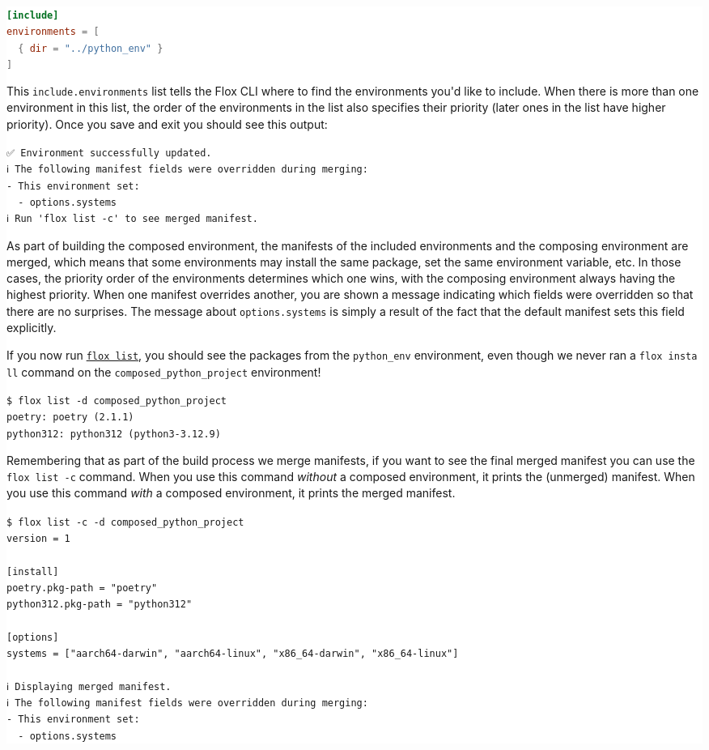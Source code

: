 ```toml
[include]
environments = [
  { dir = "../python_env" }
]
```

This `include.environments` list tells the Flox CLI where to find the environments you'd like to include.
When there is more than one environment in this list, the order of the environments in the list also specifies their priority (later ones in the list have higher priority).
Once you save and exit you should see this output:

```console
✅ Environment successfully updated.
ℹ The following manifest fields were overridden during merging:
- This environment set:
  - options.systems
ℹ Run 'flox list -c' to see merged manifest.
```

As part of building the composed environment, the manifests of the included environments and the composing environment are merged, which means that some environments may install the same package, set the same environment variable, etc.
In those cases, the priority order of the environments determines which one wins, with the composing environment always having the highest priority.
When one manifest overrides another, you are shown a message indicating which fields were overridden so that there are no surprises.
The message about `options.systems` is simply a result of the fact that the default manifest sets this field explicitly.

If you now run [`flox list`][flox-list], you should see the packages from the `python_env` environment, even though we never ran a `flox install` command on the `composed_python_project` environment!

```console
$ flox list -d composed_python_project
poetry: poetry (2.1.1)
python312: python312 (python3-3.12.9)
```

Remembering that as part of the build process we merge manifests, if you want to see the final merged manifest you can use the `flox list -c` command.
When you use this command _without_ a composed environment, it prints the (unmerged) manifest.
When you use this command _with_ a composed environment, it prints the merged manifest.

```console
$ flox list -c -d composed_python_project
version = 1

[install]
poetry.pkg-path = "poetry"
python312.pkg-path = "python312"

[options]
systems = ["aarch64-darwin", "aarch64-linux", "x86_64-darwin", "x86_64-linux"]

ℹ Displaying merged manifest.
ℹ The following manifest fields were overridden during merging:
- This environment set:
  - options.systems
```


[poetry]: https://python-poetry.org/
[flox-init]: ../reference/command-reference/flox-init.md
[flox-pull]: ../reference/command-reference/flox-pull.md
[flox-install]: ../reference/command-reference/flox-install.md
[flox-edit]: ../reference/command-reference/flox-edit.md
[flox-list]: ../reference/command-reference/flox-list.md
[floxhub]: ../concepts/floxhub.md
[hypothesis]: https://hypothesis.readthedocs.io/en/latest/